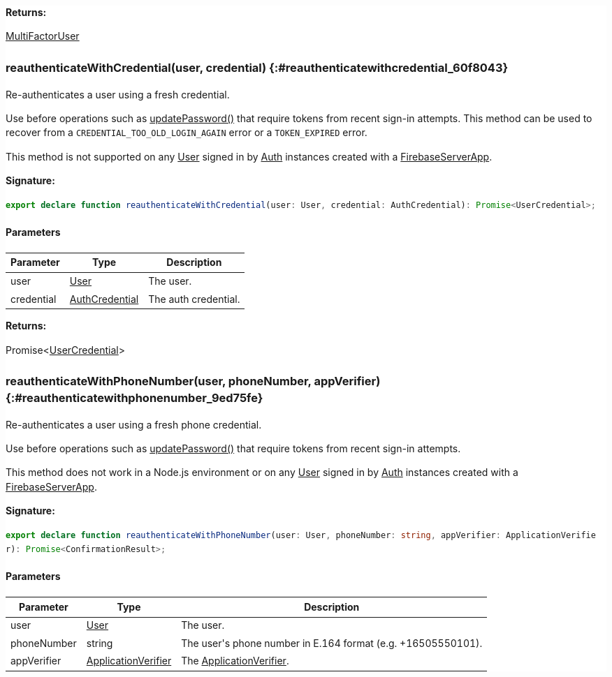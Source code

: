 <b>Returns:</b>

[MultiFactorUser](./auth.multifactoruser.md#multifactoruser_interface)

### reauthenticateWithCredential(user, credential) {:#reauthenticatewithcredential_60f8043}

Re-authenticates a user using a fresh credential.

Use before operations such as [updatePassword()](./auth.md#updatepassword_6df673e) that require tokens from recent sign-in attempts. This method can be used to recover from a `CREDENTIAL_TOO_OLD_LOGIN_AGAIN` error or a `TOKEN_EXPIRED` error.

This method is not supported on any [User](./auth.user.md#user_interface) signed in by [Auth](./auth.auth.md#auth_interface) instances created with a [FirebaseServerApp](./app.firebaseserverapp.md#firebaseserverapp_interface).

<b>Signature:</b>

```typescript
export declare function reauthenticateWithCredential(user: User, credential: AuthCredential): Promise<UserCredential>;
```

#### Parameters

|  Parameter | Type | Description |
|  --- | --- | --- |
|  user | [User](./auth.user.md#user_interface) | The user. |
|  credential | [AuthCredential](./auth.authcredential.md#authcredential_class) | The auth credential. |

<b>Returns:</b>

Promise&lt;[UserCredential](./auth.usercredential.md#usercredential_interface)&gt;

### reauthenticateWithPhoneNumber(user, phoneNumber, appVerifier) {:#reauthenticatewithphonenumber_9ed75fe}

Re-authenticates a user using a fresh phone credential.

Use before operations such as [updatePassword()](./auth.md#updatepassword_6df673e) that require tokens from recent sign-in attempts.

This method does not work in a Node.js environment or on any [User](./auth.user.md#user_interface) signed in by [Auth](./auth.auth.md#auth_interface) instances created with a [FirebaseServerApp](./app.firebaseserverapp.md#firebaseserverapp_interface).

<b>Signature:</b>

```typescript
export declare function reauthenticateWithPhoneNumber(user: User, phoneNumber: string, appVerifier: ApplicationVerifier): Promise<ConfirmationResult>;
```

#### Parameters

|  Parameter | Type | Description |
|  --- | --- | --- |
|  user | [User](./auth.user.md#user_interface) | The user. |
|  phoneNumber | string | The user's phone number in E.164 format (e.g. +16505550101). |
|  appVerifier | [ApplicationVerifier](./auth.applicationverifier.md#applicationverifier_interface) | The [ApplicationVerifier](./auth.applicationverifier.md#applicationverifier_interface). |

